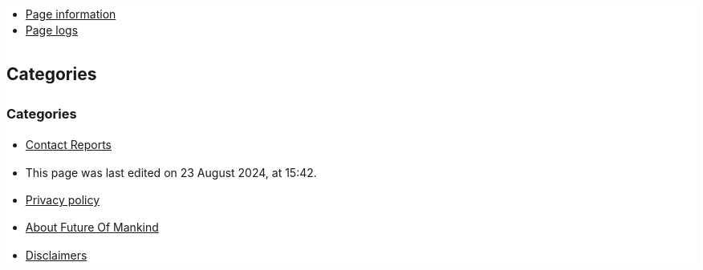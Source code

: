   * [Page information](https://www.futureofmankind.co.uk/Billy_Meier/</w/index.php?title=Contact_Report_378&action=info> "More information about this page")
  * [Page logs](https://www.futureofmankind.co.uk/Billy_Meier/</w/index.php?title=Special:Log&page=Contact+Report+378>)


## Categories
### Categories
  * [Contact Reports](https://www.futureofmankind.co.uk/Billy_Meier/</Billy_Meier/Category:Contact_Reports> "Category:Contact Reports")


  * This page was last edited on 23 August 2024, at 15:42.


  * [Privacy policy](https://www.futureofmankind.co.uk/Billy_Meier/</Billy_Meier/Future_Of_Mankind:Privacy_policy>)
  * [About Future Of Mankind](https://www.futureofmankind.co.uk/Billy_Meier/</Billy_Meier/Future_Of_Mankind:About>)
  * [Disclaimers](https://www.futureofmankind.co.uk/Billy_Meier/</Billy_Meier/Future_Of_Mankind:General_disclaimer>)


